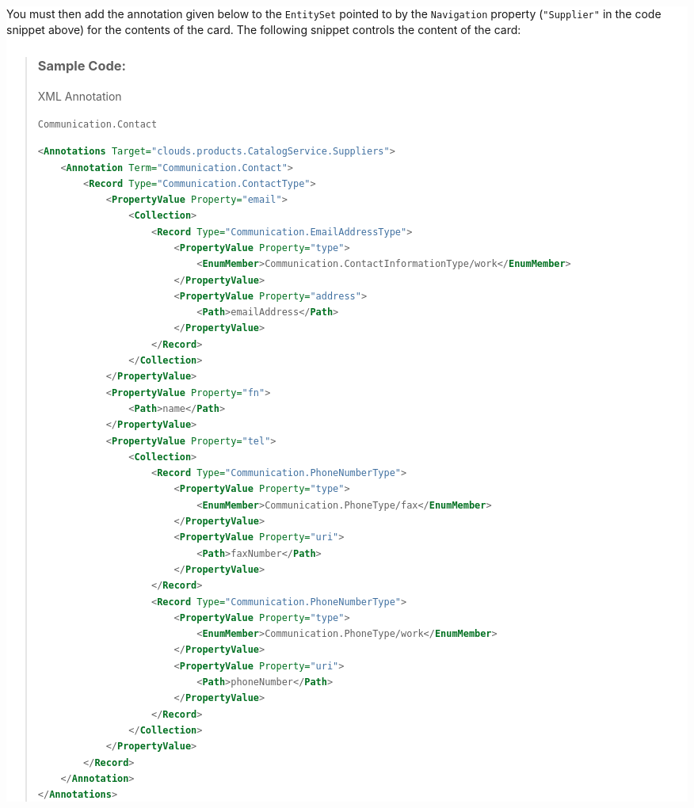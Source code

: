 You must then add the annotation given below to the `EntitySet` pointed to by the `Navigation` property \(`"Supplier"` in the code snippet above\) for the contents of the card. The following snippet controls the content of the card:

> ### Sample Code:  
> XML Annotation
> 
> `Communication.Contact`
> 
> ```xml
> <Annotations Target="clouds.products.CatalogService.Suppliers">
>     <Annotation Term="Communication.Contact">
>         <Record Type="Communication.ContactType">
>             <PropertyValue Property="email">
>                 <Collection>
>                     <Record Type="Communication.EmailAddressType">
>                         <PropertyValue Property="type">
>                             <EnumMember>Communication.ContactInformationType/work</EnumMember>
>                         </PropertyValue>
>                         <PropertyValue Property="address">
>                             <Path>emailAddress</Path>
>                         </PropertyValue>
>                     </Record>
>                 </Collection>
>             </PropertyValue>
>             <PropertyValue Property="fn">
>                 <Path>name</Path>
>             </PropertyValue>
>             <PropertyValue Property="tel">
>                 <Collection>
>                     <Record Type="Communication.PhoneNumberType">
>                         <PropertyValue Property="type">
>                             <EnumMember>Communication.PhoneType/fax</EnumMember>
>                         </PropertyValue>
>                         <PropertyValue Property="uri">
>                             <Path>faxNumber</Path>
>                         </PropertyValue>
>                     </Record>
>                     <Record Type="Communication.PhoneNumberType">
>                         <PropertyValue Property="type">
>                             <EnumMember>Communication.PhoneType/work</EnumMember>
>                         </PropertyValue>
>                         <PropertyValue Property="uri">
>                             <Path>phoneNumber</Path>
>                         </PropertyValue>
>                     </Record>
>                 </Collection>
>             </PropertyValue>
>         </Record>
>     </Annotation>
> </Annotations>
> ```
